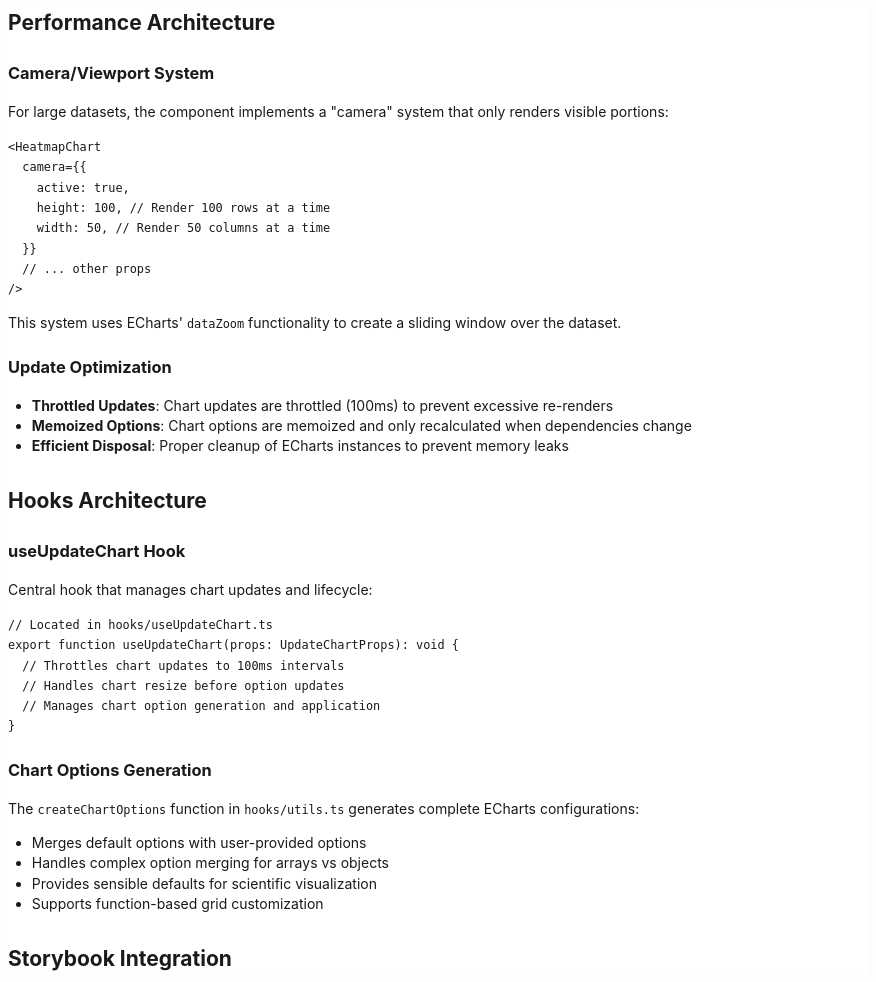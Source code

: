 ```tsx
```

## Performance Architecture

### Camera/Viewport System

For large datasets, the component implements a "camera" system that only renders visible portions:

```tsx
<HeatmapChart
  camera={{
    active: true,
    height: 100, // Render 100 rows at a time
    width: 50, // Render 50 columns at a time
  }}
  // ... other props
/>
```

This system uses ECharts' `dataZoom` functionality to create a sliding window over the dataset.

### Update Optimization

- **Throttled Updates**: Chart updates are throttled (100ms) to prevent excessive re-renders
- **Memoized Options**: Chart options are memoized and only recalculated when dependencies change
- **Efficient Disposal**: Proper cleanup of ECharts instances to prevent memory leaks

## Hooks Architecture

### useUpdateChart Hook

Central hook that manages chart updates and lifecycle:

```tsx
// Located in hooks/useUpdateChart.ts
export function useUpdateChart(props: UpdateChartProps): void {
  // Throttles chart updates to 100ms intervals
  // Handles chart resize before option updates
  // Manages chart option generation and application
}
```

### Chart Options Generation

The `createChartOptions` function in `hooks/utils.ts` generates complete ECharts configurations:

- Merges default options with user-provided options
- Handles complex option merging for arrays vs objects
- Provides sensible defaults for scientific visualization
- Supports function-based grid customization

## Storybook Integration
